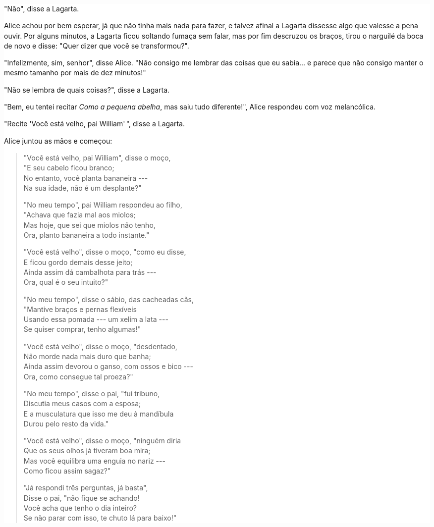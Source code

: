 "Não", disse a Lagarta.

Alice achou por bem esperar, já que não tinha mais nada para fazer, e
talvez afinal a Lagarta dissesse algo que valesse a pena ouvir. Por
alguns minutos, a Lagarta ficou soltando fumaça sem falar, mas por fim
descruzou os braços, tirou o narguilé da boca de novo e disse: "Quer
dizer que você se transformou?".

"Infelizmente, sim, senhor", disse Alice. "Não consigo me lembrar das
coisas que eu sabia... e parece que não consigo manter o mesmo tamanho
por mais de dez minutos!"

"Não se lembra de quais coisas?", disse a Lagarta.

"Bem, eu tentei recitar *Como a pequena abelha*, mas saiu tudo
diferente!", Alice respondeu com voz melancólica.

"Recite 'Você está velho, pai William' ", disse a Lagarta.

Alice juntou as mãos e começou:

> "Você está velho, pai William", disse o moço,\
> "E seu cabelo ficou branco;\
> No entanto, você planta bananeira ---\
> Na sua idade, não é um desplante?"
>
> "No meu tempo", pai William respondeu ao filho,\
> "Achava que fazia mal aos miolos;\
> Mas hoje, que sei que miolos não tenho,\
> Ora, planto bananeira a todo instante."
>
> "Você está velho", disse o moço, "como eu disse,\
> E ficou gordo demais desse jeito;\
> Ainda assim dá cambalhota para trás ---\
> Ora, qual é o seu intuito?"
>
> "No meu tempo", disse o sábio, das cacheadas cãs,\
> "Mantive braços e pernas flexíveis\
> Usando essa pomada --- um xelim a lata ---\
> Se quiser comprar, tenho algumas!"
>
> "Você está velho", disse o moço, "desdentado,\
> Não morde nada mais duro que banha;\
> Ainda assim devorou o ganso, com ossos e bico ---\
> Ora, como consegue tal proeza?"
>
> "No meu tempo", disse o pai, "fui tribuno,\
> Discutia meus casos com a esposa;\
> E a musculatura que isso me deu à mandíbula\
> Durou pelo resto da vida."
>
> "Você está velho", disse o moço, "ninguém diria\
> Que os seus olhos já tiveram boa mira;\
> Mas você equilibra uma enguia no nariz ---\
> Como ficou assim sagaz?"
>
> "Já respondi três perguntas, já basta",\
> Disse o pai, "não fique se achando!\
> Você acha que tenho o dia inteiro?\
> Se não parar com isso, te chuto lá para baixo!"

